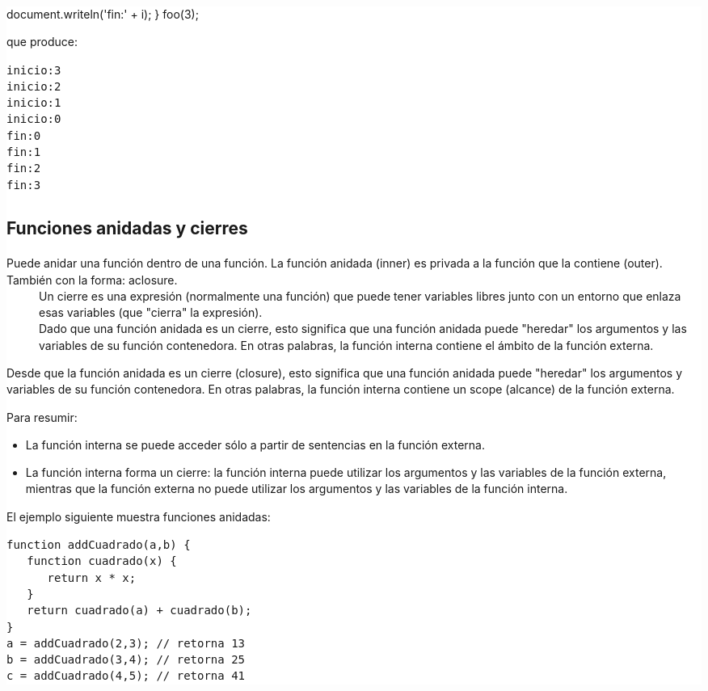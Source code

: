    document<span class="punctuation token">.</span><span class="function token">writeln<span class="punctuation token">(</span></span><span class="string token">'fin:'</span> <span class="operator token">+</span> i<span class="punctuation token">)</span><span class="punctuation token">;</span>
<span class="punctuation token">}</span>
<span class="function token">foo<span class="punctuation token">(</span></span><span class="number token">3</span><span class="punctuation token">)</span><span class="punctuation token">;</span></code></pre>

<p>que produce:</p>

<pre class="language-html">inicio:3
inicio:2
inicio:1
inicio:0
fin:0
fin:1
fin:2
fin:3
</pre>

<h2 id="Nested_functions_and_closures" name="Nested_functions_and_closures">Funciones anidadas y cierres</h2>

<dl>
<dt>Puede anidar una función dentro de una función. La función anidada (inner) es privada a la función que la contiene (outer). También con la forma: aclosure.</dt>

 <dd>Un cierre es una expresión (normalmente una función) que puede tener variables libres junto con un entorno que enlaza esas variables (que "cierra" la expresión).<br>
 Dado que una función anidada es un cierre, esto significa que una función anidada puede "heredar" los argumentos y las variables de su función contenedora. En otras palabras, la función interna contiene el ámbito de la función externa. <a class="external" href="http://jibbering.com/faq/faq_notes/closures.html"> </a></dd>
</dl>

<p>Desde que la función anidada es un cierre (closure), esto significa que una función anidada puede "heredar" los argumentos y variables de su función contenedora. En otras palabras, la función interna contiene un scope (alcance) de la función externa.</p>

<p><span class="external">Para resumir: </span></p>

<ul>
 <li><span class="external">La función interna se puede acceder sólo a partir de sentencias en la función externa. </span></li>
</ul>

<ul>
 <li><span class="external">La función interna forma un cierre: la función interna puede utilizar los argumentos y las variables de la función externa, mientras que la función externa no puede utilizar los argumentos y las variables de la función interna. </span></li>
</ul>

<p><span class="external">El ejemplo siguiente muestra funciones anidadas: </span></p>

<pre class="eval"><span class="brush: js">function addCuadrado(a,b) {
   function cuadrado(x) {
      return x * x;
   }
   return cuadrado(a) + cuadrado(b);
}
a = addCuadrado(2,3); // retorna 13
b = addCuadrado(3,4); // retorna 25
c = addCuadrado(4,5); // retorna 41
</span></pre>
